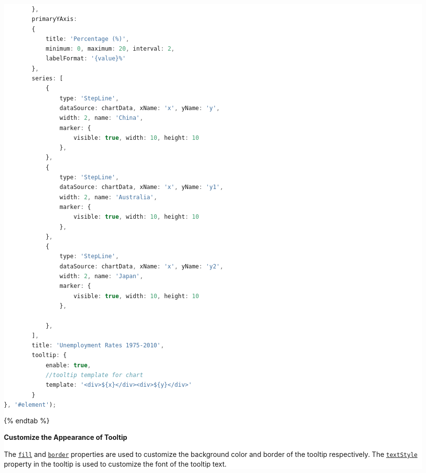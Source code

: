 ```typescript
        },
        primaryYAxis:
        {
            title: 'Percentage (%)',
            minimum: 0, maximum: 20, interval: 2,
            labelFormat: '{value}%'
        },
        series: [
            {
                type: 'StepLine',
                dataSource: chartData, xName: 'x', yName: 'y',
                width: 2, name: 'China',
                marker: {
                    visible: true, width: 10, height: 10
                },
            },
            {
                type: 'StepLine',
                dataSource: chartData, xName: 'x', yName: 'y1',
                width: 2, name: 'Australia',
                marker: {
                    visible: true, width: 10, height: 10
                },
            },
            {
                type: 'StepLine',
                dataSource: chartData, xName: 'x', yName: 'y2',
                width: 2, name: 'Japan',
                marker: {
                    visible: true, width: 10, height: 10
                },

            },
        ],
        title: 'Unemployment Rates 1975-2010',
        tooltip: {
            enable: true,
            //tooltip template for chart
            template: '<div>${x}</div><div>${y}</div>'
        }
}, '#element');

```

{% endtab %}

**Customize the Appearance of Tooltip**

The [`fill`](../api/chart/tooltipSettings/#fill) and [`border`](../api/chart/tooltipSettings/#border) properties are used to customize the background color and border of the tooltip respectively. The [`textStyle`](../api/chart/tooltipSettings/#textstyle) property in the tooltip is used to customize the font of the tooltip text.
